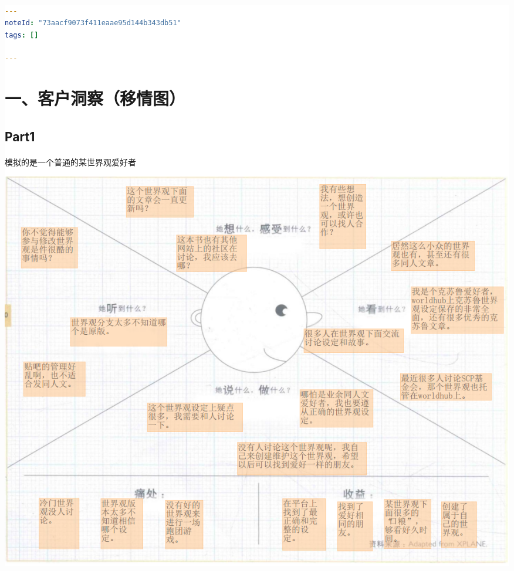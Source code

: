 ```yaml
---
noteId: "73aacf9073f411eaae95d144b343db51"
tags: []

---
```




# 一、客户洞察（移情图）

## Part1

模拟的是一个普通的某世界观爱好者

![image-20200401144624446](移情图_pic/image-20200401144624446.png)
